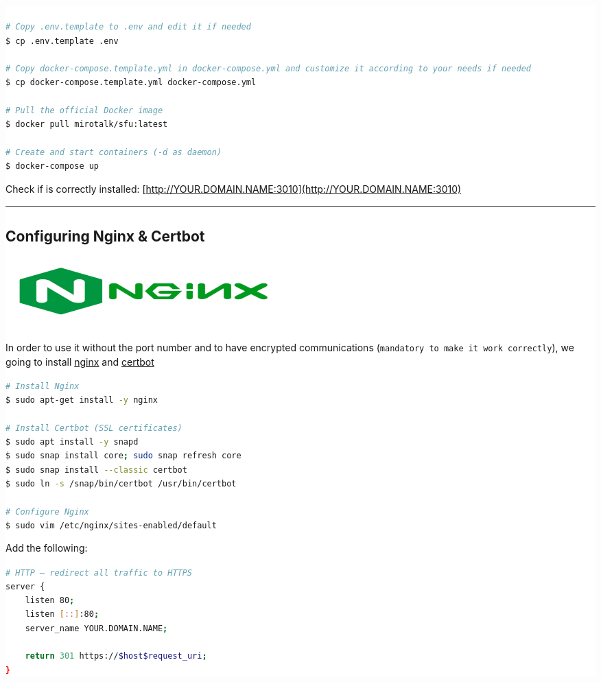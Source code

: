 ```bash

# Copy .env.template to .env and edit it if needed
$ cp .env.template .env

# Copy docker-compose.template.yml in docker-compose.yml and customize it according to your needs if needed
$ cp docker-compose.template.yml docker-compose.yml

# Pull the official Docker image
$ docker pull mirotalk/sfu:latest

# Create and start containers (-d as daemon)
$ docker-compose up
```

Check if is correctly installed: [http://YOUR.DOMAIN.NAME:3010](http://YOUR.DOMAIN.NAME:3010)

---

## Configuring Nginx & Certbot

![nginx](../images/nginx.png)

In order to use it without the port number and to have encrypted communications (`mandatory to make it work correctly`), we going to install [nginx](https://www.nginx.com) and [certbot](https://certbot.eff.org)

```bash
# Install Nginx
$ sudo apt-get install -y nginx

# Install Certbot (SSL certificates)
$ sudo apt install -y snapd
$ sudo snap install core; sudo snap refresh core
$ sudo snap install --classic certbot
$ sudo ln -s /snap/bin/certbot /usr/bin/certbot

# Configure Nginx
$ sudo vim /etc/nginx/sites-enabled/default
```

Add the following:

```bash
# HTTP — redirect all traffic to HTTPS
server {
    listen 80;
    listen [::]:80;
    server_name YOUR.DOMAIN.NAME;

    return 301 https://$host$request_uri;
}
```
